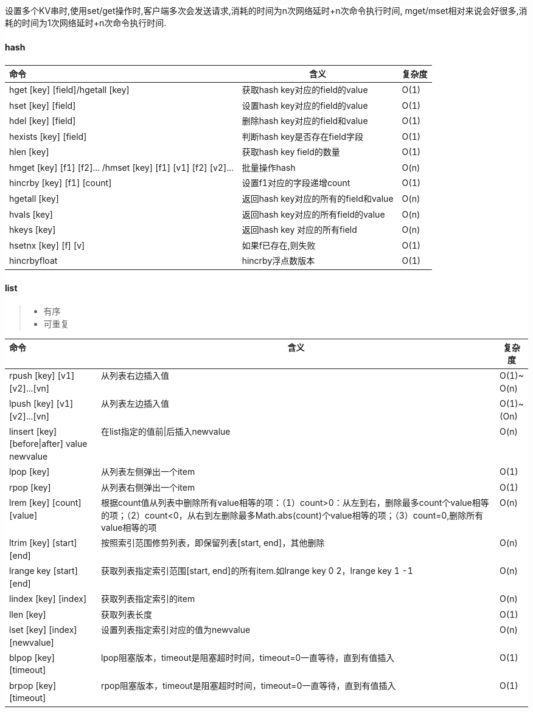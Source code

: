 ​        设置多个KV串时,使用set/get操作时,客户端多次会发送请求,消耗的时间为n次网络延时+n次命令执行时间, mget/mset相对来说会好很多,消耗的时间为1次网络延时+n次命令执行时间.

#### hash

| 命令                                                           | 含义                          | 复杂度  |
|:------------------------------------------------------------ | --------------------------- | ---- |
| hget [key] [field]/hgetall [key]                             | 获取hash key对应的field的value    | O(1) |
| hset [key] [field]                                           | 设置hash key对应的field的value    | O(1) |
| hdel [key] [field]                                           | 删除hash key对应的field和value    | O(1) |
| hexists [key] [field]                                        | 判断hash key是否存在field字段       | O(1) |
| hlen [key]                                                   | 获取hash key field的数量         | O(1) |
| hmget [key] [f1] [f2]... /hmset [key] [f1] [v1] [f2] [v2]... | 批量操作hash                    | O(n) |
| hincrby [key] [f1] [count]                                   | 设置f1对应的字段递增count            | O(1) |
| hgetall [key]                                                | 返回hash key对应的所有的field和value | O(n) |
| hvals [key]                                                  | 返回hash key对应的所有field的value  | O(n) |
| hkeys [key]                                                  | 返回hash key 对应的所有field       | O(n) |
| hsetnx [key] [f] [v]                                         | 如果f已存在,则失败                  | O(1) |
| hincrbyfloat                                                 | hincrby浮点数版本                | O(1) |

#### list

> * 有序
> * 可重复

| 命令                                           | 含义                                                                                                                                  | 复杂度       |
|:-------------------------------------------- | ----------------------------------------------------------------------------------------------------------------------------------- | --------- |
| rpush [key] [v1] [v2]...[vn]                 | 从列表右边插入值                                                                                                                            | O(1)~O(n) |
| lpush [key] [v1] [v2]...[vn]                 | 从列表左边插入值                                                                                                                            | O(1)~(On) |
| linsert [key] [before\|after] value newvalue | 在list指定的值前\|后插入newvalue                                                                                                             | O(n)      |
| lpop [key]                                   | 从列表左侧弹出一个item                                                                                                                       | O(1)      |
| rpop [key]                                   | 从列表右侧弹出一个item                                                                                                                       | O(1)      |
| lrem [key] [count] [value]                   | 根据count值从列表中删除所有value相等的项：（1）count>0：从左到右，删除最多count个value相等的项；（2）count<0，从右到左删除最多Math.abs(count)个value相等的项；（3）count=0,删除所有value相等的项 | O(n)      |
| ltrim [key] [start] [end]                    | 按照索引范围修剪列表，即保留列表[start, end]，其他删除                                                                                                   | O(n)      |
| lrange key [start] [end]                     | 获取列表指定索引范围[start, end]的所有item.如lrange key 0 2，lrange key 1 -1                                                                       | O(n)      |
| lindex [key] [index]                         | 获取列表指定索引的item                                                                                                                       | O(n)      |
| llen [key]                                   | 获取列表长度                                                                                                                              | O(1)      |
| lset [key] [index] [newvalue]                | 设置列表指定索引对应的值为newvalue                                                                                                               | O(n)      |
| blpop [key] [timeout]                        | lpop阻塞版本，timeout是阻塞超时时间，timeout=0一直等待，直到有值插入                                                                                        | O(1)      |
| brpop [key] [timeout]                        | rpop阻塞版本，timeout是阻塞超时时间，timeout=0一直等待，直到有值插入                                                                                        | O(1)      |
